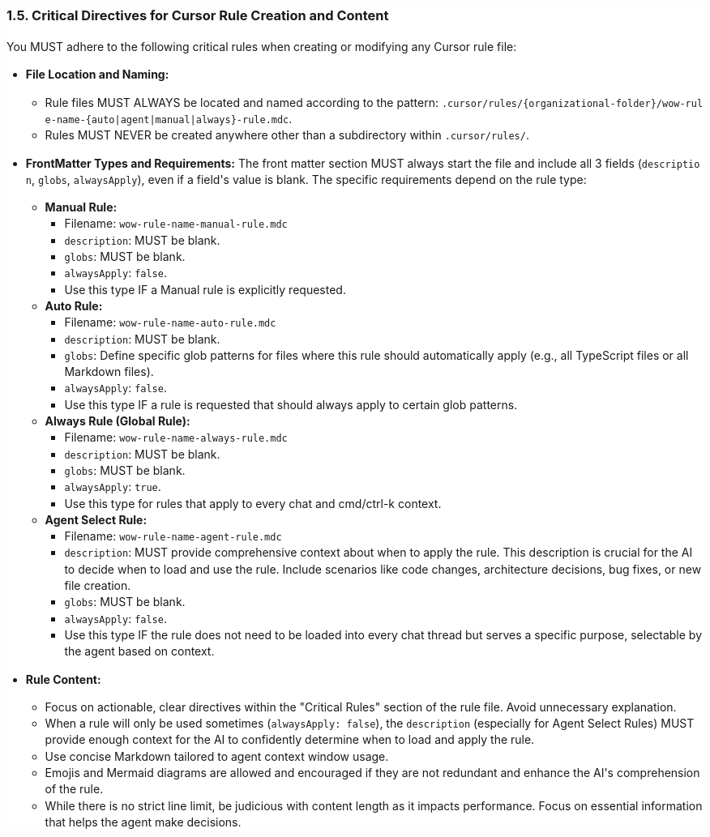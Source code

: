 ### 1.5. Critical Directives for Cursor Rule Creation and Content
You MUST adhere to the following critical rules when creating or modifying any Cursor rule file:

-   **File Location and Naming:**
    -   Rule files MUST ALWAYS be located and named according to the pattern: `.cursor/rules/{organizational-folder}/wow-rule-name-{auto|agent|manual|always}-rule.mdc`.
    -   Rules MUST NEVER be created anywhere other than a subdirectory within `.cursor/rules/`.

-   **FrontMatter Types and Requirements:**
    The front matter section MUST always start the file and include all 3 fields (`description`, `globs`, `alwaysApply`), even if a field's value is blank. The specific requirements depend on the rule type:
    -   **Manual Rule:**
        -   Filename: `wow-rule-name-manual-rule.mdc`
        -   `description`: MUST be blank.
        -   `globs`: MUST be blank.
        -   `alwaysApply`: `false`.
        -   Use this type IF a Manual rule is explicitly requested.
    -   **Auto Rule:**
        -   Filename: `wow-rule-name-auto-rule.mdc`
        -   `description`: MUST be blank.
        -   `globs`: Define specific glob patterns for files where this rule should automatically apply (e.g., all TypeScript files or all Markdown files).
        -   `alwaysApply`: `false`.
        -   Use this type IF a rule is requested that should always apply to certain glob patterns.
    -   **Always Rule (Global Rule):**
        -   Filename: `wow-rule-name-always-rule.mdc`
        -   `description`: MUST be blank.
        -   `globs`: MUST be blank.
        -   `alwaysApply`: `true`.
        -   Use this type for rules that apply to every chat and cmd/ctrl-k context.
    -   **Agent Select Rule:**
        -   Filename: `wow-rule-name-agent-rule.mdc`
        -   `description`: MUST provide comprehensive context about when to apply the rule. This description is crucial for the AI to decide when to load and use the rule. Include scenarios like code changes, architecture decisions, bug fixes, or new file creation.
        -   `globs`: MUST be blank.
        -   `alwaysApply`: `false`.
        -   Use this type IF the rule does not need to be loaded into every chat thread but serves a specific purpose, selectable by the agent based on context.

-   **Rule Content:**
    -   Focus on actionable, clear directives within the "Critical Rules" section of the rule file. Avoid unnecessary explanation.
    -   When a rule will only be used sometimes (`alwaysApply: false`), the `description` (especially for Agent Select Rules) MUST provide enough context for the AI to confidently determine when to load and apply the rule.
    -   Use concise Markdown tailored to agent context window usage.
    -   Emojis and Mermaid diagrams are allowed and encouraged if they are not redundant and enhance the AI's comprehension of the rule.
    -   While there is no strict line limit, be judicious with content length as it impacts performance. Focus on essential information that helps the agent make decisions.
